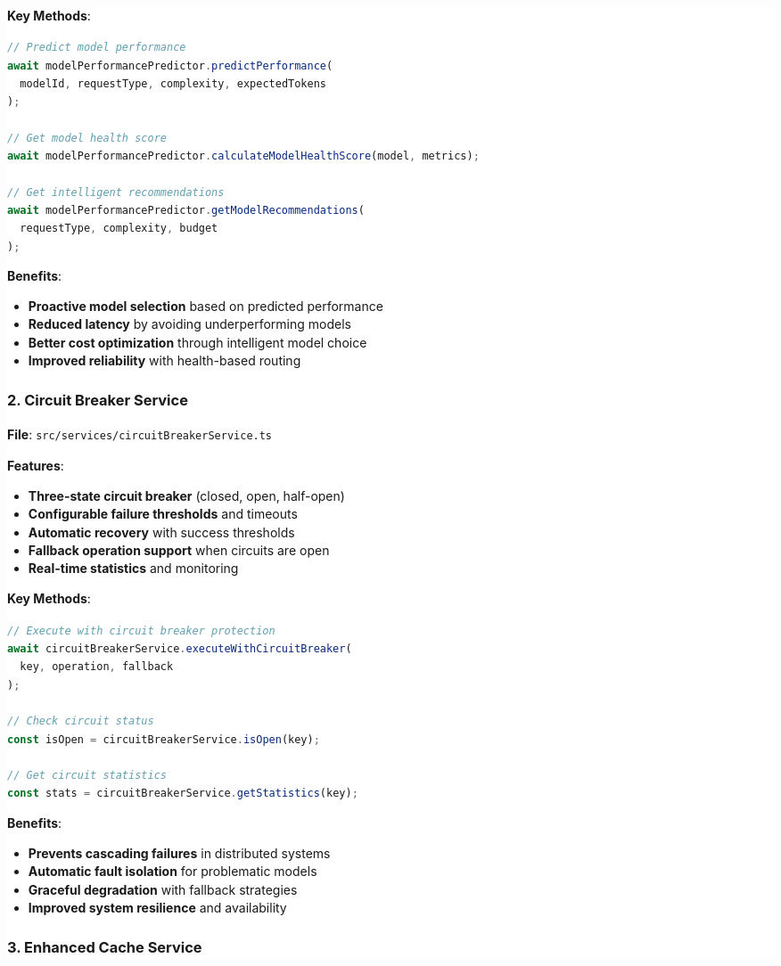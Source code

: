 **Key Methods**:
```typescript
// Predict model performance
await modelPerformancePredictor.predictPerformance(
  modelId, requestType, complexity, expectedTokens
);

// Get model health score
await modelPerformancePredictor.calculateModelHealthScore(model, metrics);

// Get intelligent recommendations
await modelPerformancePredictor.getModelRecommendations(
  requestType, complexity, budget
);
```

**Benefits**:
- **Proactive model selection** based on predicted performance
- **Reduced latency** by avoiding underperforming models
- **Better cost optimization** through intelligent model choice
- **Improved reliability** with health-based routing

### **2. Circuit Breaker Service**

**File**: `src/services/circuitBreakerService.ts`

**Features**:
- **Three-state circuit breaker** (closed, open, half-open)
- **Configurable failure thresholds** and timeouts
- **Automatic recovery** with success thresholds
- **Fallback operation support** when circuits are open
- **Real-time statistics** and monitoring

**Key Methods**:
```typescript
// Execute with circuit breaker protection
await circuitBreakerService.executeWithCircuitBreaker(
  key, operation, fallback
);

// Check circuit status
const isOpen = circuitBreakerService.isOpen(key);

// Get circuit statistics
const stats = circuitBreakerService.getStatistics(key);
```

**Benefits**:
- **Prevents cascading failures** in distributed systems
- **Automatic fault isolation** for problematic models
- **Graceful degradation** with fallback strategies
- **Improved system resilience** and availability

### **3. Enhanced Cache Service**
